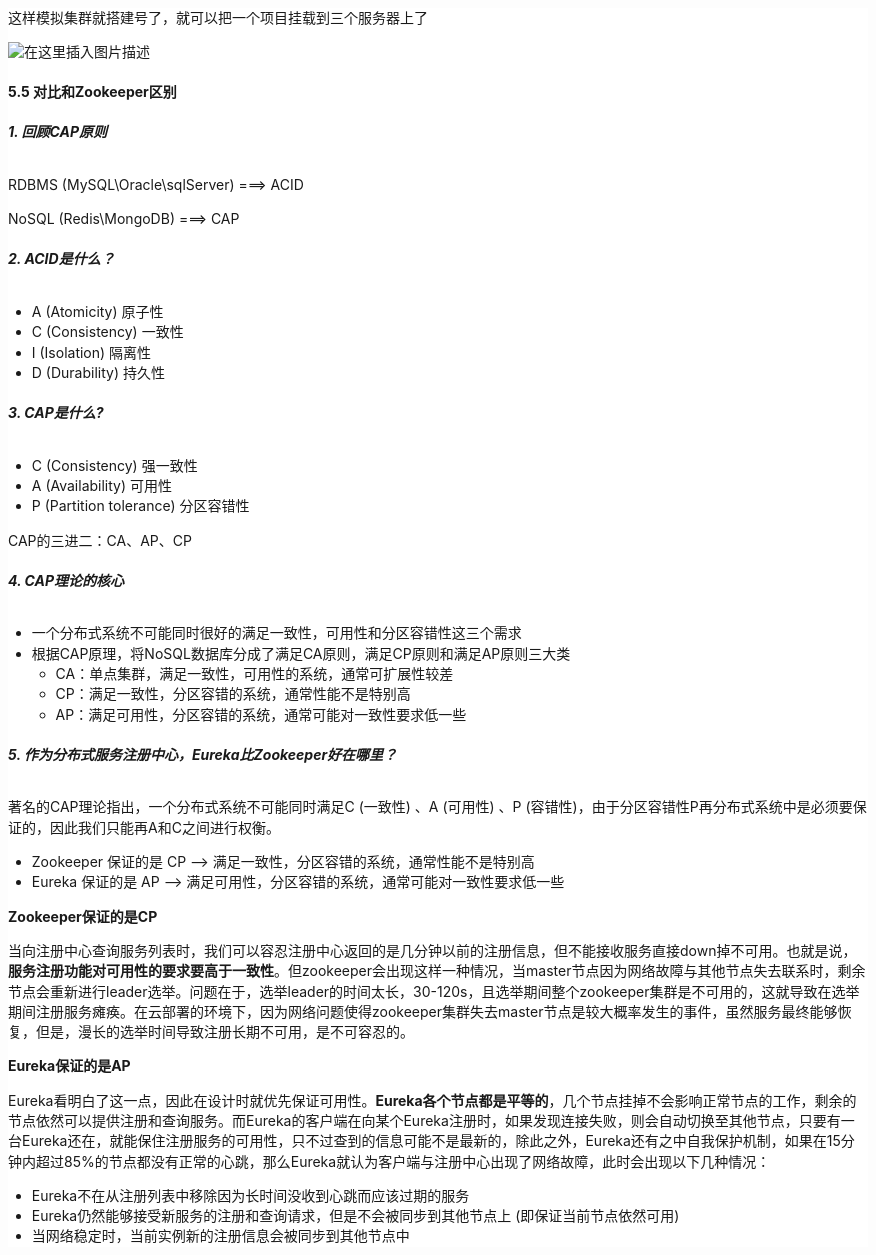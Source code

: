 这样模拟集群就搭建号了，就可以把一个项目挂载到三个服务器上了

![在这里插入图片描述](https://p3-juejin.byteimg.com/tos-cn-i-k3u1fbpfcp/6131d5b019e746d2bb4dde95fffb543d~tplv-k3u1fbpfcp-zoom-in-crop-mark:4536:0:0:0.awebp)

#### 5.5 对比和Zookeeper区别

###### **1. 回顾CAP原则**

RDBMS (MySQL\Oracle\sqlServer) ===> ACID

NoSQL (Redis\MongoDB) ===> CAP

###### **2. ACID是什么？**

- A (Atomicity) 原子性
- C (Consistency) 一致性
- I (Isolation) 隔离性
- D (Durability) 持久性

###### **3. CAP是什么?**

- C (Consistency) 强一致性
- A (Availability) 可用性
- P (Partition tolerance) 分区容错性

CAP的三进二：CA、AP、CP

###### **4. CAP理论的核心**

- 一个分布式系统不可能同时很好的满足一致性，可用性和分区容错性这三个需求
- 根据CAP原理，将NoSQL数据库分成了满足CA原则，满足CP原则和满足AP原则三大类
  - CA：单点集群，满足一致性，可用性的系统，通常可扩展性较差
  - CP：满足一致性，分区容错的系统，通常性能不是特别高
  - AP：满足可用性，分区容错的系统，通常可能对一致性要求低一些

###### **5. 作为分布式服务注册中心，Eureka比Zookeeper好在哪里？**

著名的CAP理论指出，一个分布式系统不可能同时满足C (一致性) 、A (可用性) 、P (容错性)，由于分区容错性P再分布式系统中是必须要保证的，因此我们只能再A和C之间进行权衡。

- Zookeeper 保证的是 CP —> 满足一致性，分区容错的系统，通常性能不是特别高
- Eureka 保证的是 AP —> 满足可用性，分区容错的系统，通常可能对一致性要求低一些

**Zookeeper保证的是CP**

 当向注册中心查询服务列表时，我们可以容忍注册中心返回的是几分钟以前的注册信息，但不能接收服务直接down掉不可用。也就是说，**服务注册功能对可用性的要求要高于一致性**。但zookeeper会出现这样一种情况，当master节点因为网络故障与其他节点失去联系时，剩余节点会重新进行leader选举。问题在于，选举leader的时间太长，30-120s，且选举期间整个zookeeper集群是不可用的，这就导致在选举期间注册服务瘫痪。在云部署的环境下，因为网络问题使得zookeeper集群失去master节点是较大概率发生的事件，虽然服务最终能够恢复，但是，漫长的选举时间导致注册长期不可用，是不可容忍的。

**Eureka保证的是AP**

 Eureka看明白了这一点，因此在设计时就优先保证可用性。**Eureka各个节点都是平等的**，几个节点挂掉不会影响正常节点的工作，剩余的节点依然可以提供注册和查询服务。而Eureka的客户端在向某个Eureka注册时，如果发现连接失败，则会自动切换至其他节点，只要有一台Eureka还在，就能保住注册服务的可用性，只不过查到的信息可能不是最新的，除此之外，Eureka还有之中自我保护机制，如果在15分钟内超过85%的节点都没有正常的心跳，那么Eureka就认为客户端与注册中心出现了网络故障，此时会出现以下几种情况：

- Eureka不在从注册列表中移除因为长时间没收到心跳而应该过期的服务
- Eureka仍然能够接受新服务的注册和查询请求，但是不会被同步到其他节点上 (即保证当前节点依然可用)
- 当网络稳定时，当前实例新的注册信息会被同步到其他节点中
